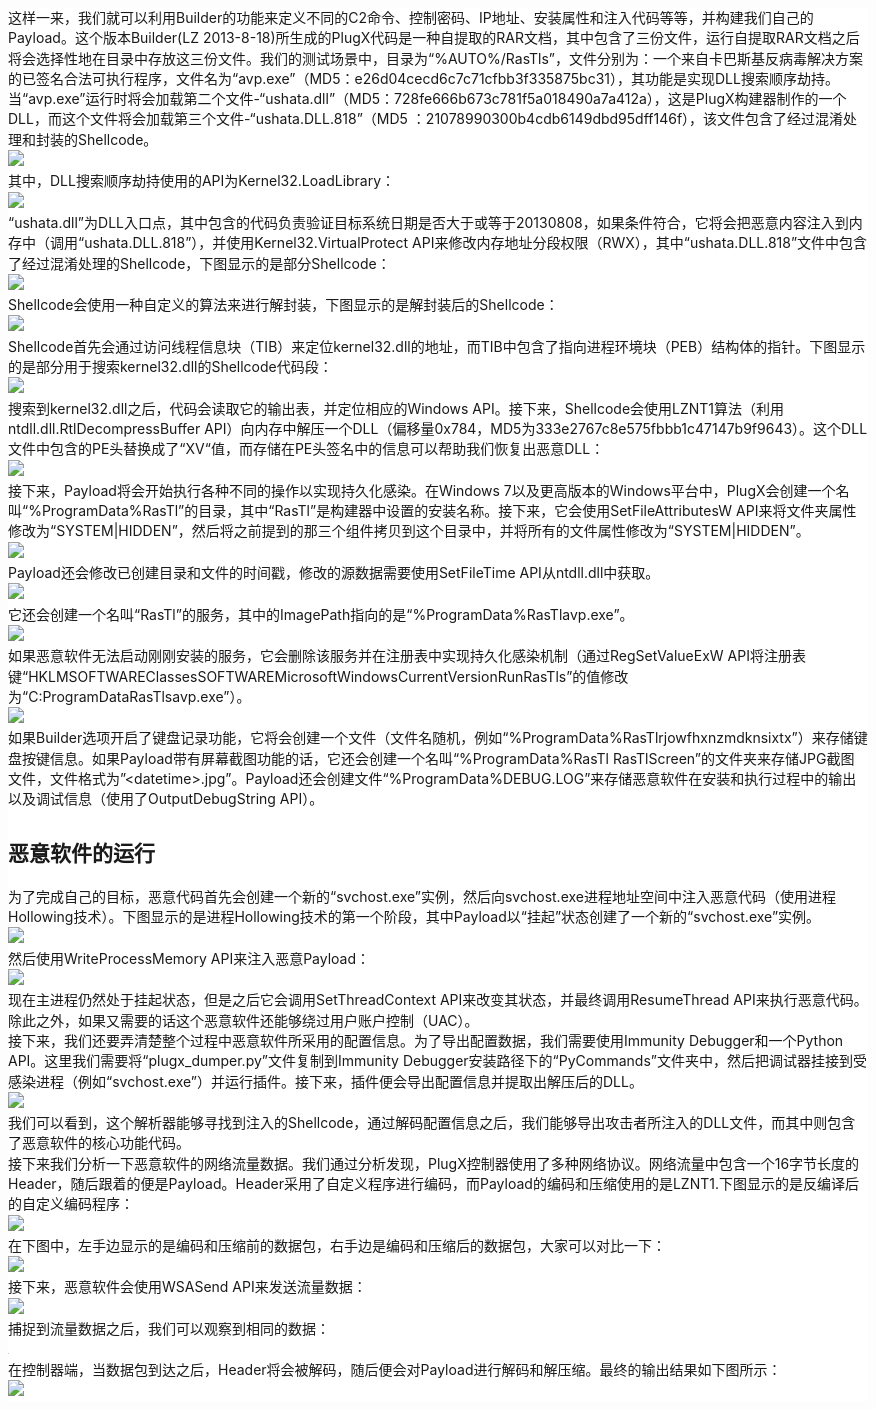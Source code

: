这样一来，我们就可以利用Builder的功能来定义不同的C2命令、控制密码、IP地址、安装属性和注入代码等等，并构建我们自己的Payload。这个版本Builder(LZ 2013-8-18)所生成的PlugX代码是一种自提取的RAR文档，其中包含了三份文件，运行自提取RAR文档之后将会选择性地在目录中存放这三份文件。我们的测试场景中，目录为“%AUTO%/RasTls”，文件分别为：一个来自卡巴斯基反病毒解决方案的已签名合法可执行程序，文件名为“avp.exe”（MD5：e26d04cecd6c7c71cfbb3f335875bc31），其功能是实现DLL搜索顺序劫持。当“avp.exe”运行时将会加载第二个文件-“ushata.dll”（MD5：728fe666b673c781f5a018490a7a412a），这是PlugX构建器制作的一个DLL，而这个文件将会加载第三个文件-“ushata.DLL.818”（MD5 ：21078990300b4cdb6149dbd95dff146f），该文件包含了经过混淆处理和封装的Shellcode。<br>[![](https://p5.ssl.qhimg.com/t016216cff7ba886009.png)](https://p5.ssl.qhimg.com/t016216cff7ba886009.png)<br>
其中，DLL搜索顺序劫持使用的API为Kernel32.LoadLibrary：<br>[![](https://p3.ssl.qhimg.com/t010be79dd6f54aa17d.png)](https://p3.ssl.qhimg.com/t010be79dd6f54aa17d.png)<br>
“ushata.dll”为DLL入口点，其中包含的代码负责验证目标系统日期是否大于或等于20130808，如果条件符合，它将会把恶意内容注入到内存中（调用“ushata.DLL.818”），并使用Kernel32.VirtualProtect API来修改内存地址分段权限（RWX），其中“ushata.DLL.818”文件中包含了经过混淆处理的Shellcode，下图显示的是部分Shellcode：<br>[![](https://p5.ssl.qhimg.com/t014da77fc21c3c90c7.png)](https://p5.ssl.qhimg.com/t014da77fc21c3c90c7.png)<br>
Shellcode会使用一种自定义的算法来进行解封装，下图显示的是解封装后的Shellcode：<br>[![](https://p3.ssl.qhimg.com/t01e9a1df15ccccaf36.png)](https://p3.ssl.qhimg.com/t01e9a1df15ccccaf36.png)<br>
Shellcode首先会通过访问线程信息块（TIB）来定位kernel32.dll的地址，而TIB中包含了指向进程环境块（PEB）结构体的指针。下图显示的是部分用于搜索kernel32.dll的Shellcode代码段：<br>[![](https://p0.ssl.qhimg.com/t012c4934cb7a752e8c.png)](https://p0.ssl.qhimg.com/t012c4934cb7a752e8c.png)<br>
搜索到kernel32.dll之后，代码会读取它的输出表，并定位相应的Windows API。接下来，Shellcode会使用LZNT1算法（利用ntdll.dll.RtlDecompressBuffer API）向内存中解压一个DLL（偏移量0x784，MD5为333e2767c8e575fbbb1c47147b9f9643）。这个DLL文件中包含的PE头替换成了“XV“值，而存储在PE头签名中的信息可以帮助我们恢复出恶意DLL：<br>[![](https://p1.ssl.qhimg.com/t01d3b7113c109a8c17.png)](https://p1.ssl.qhimg.com/t01d3b7113c109a8c17.png)<br>
接下来，Payload将会开始执行各种不同的操作以实现持久化感染。在Windows 7以及更高版本的Windows平台中，PlugX会创建一个名叫“%ProgramData%RasTl”的目录，其中“RasTl”是构建器中设置的安装名称。接下来，它会使用SetFileAttributesW API来将文件夹属性修改为“SYSTEM|HIDDEN”，然后将之前提到的那三个组件拷贝到这个目录中，并将所有的文件属性修改为“SYSTEM|HIDDEN”。<br>[![](https://p3.ssl.qhimg.com/t017fd15912e1b6b583.png)](https://p3.ssl.qhimg.com/t017fd15912e1b6b583.png)<br>
Payload还会修改已创建目录和文件的时间戳，修改的源数据需要使用SetFileTime API从ntdll.dll中获取。<br>[![](https://p4.ssl.qhimg.com/t01bd5509e21f6d3607.png)](https://p4.ssl.qhimg.com/t01bd5509e21f6d3607.png)<br>
它还会创建一个名叫“RasTl”的服务，其中的ImagePath指向的是“%ProgramData%RasTlavp.exe”。<br>[![](https://p0.ssl.qhimg.com/t017d1e4f1ad4869c96.png)](https://p0.ssl.qhimg.com/t017d1e4f1ad4869c96.png)<br>
如果恶意软件无法启动刚刚安装的服务，它会删除该服务并在注册表中实现持久化感染机制（通过RegSetValueExW API将注册表键“HKLMSOFTWAREClassesSOFTWAREMicrosoftWindowsCurrentVersionRunRasTls”的值修改为“C:ProgramDataRasTlsavp.exe”）。<br>[![](https://p5.ssl.qhimg.com/t01f00c1eca50622483.png)](https://p5.ssl.qhimg.com/t01f00c1eca50622483.png)<br>
如果Builder选项开启了键盘记录功能，它将会创建一个文件（文件名随机，例如“%ProgramData%RasTlrjowfhxnzmdknsixtx”）来存储键盘按键信息。如果Payload带有屏幕截图功能的话，它还会创建一个名叫“%ProgramData%RasTl RasTlScreen”的文件夹来存储JPG截图文件，文件格式为”&lt;datetime&gt;.jpg”。Payload还会创建文件“%ProgramData%DEBUG.LOG”来存储恶意软件在安装和执行过程中的输出以及调试信息（使用了OutputDebugString API）。



## 恶意软件的运行

为了完成自己的目标，恶意代码首先会创建一个新的“svchost.exe”实例，然后向svchost.exe进程地址空间中注入恶意代码（使用进程Hollowing技术）。下图显示的是进程Hollowing技术的第一个阶段，其中Payload以“挂起”状态创建了一个新的“svchost.exe”实例。<br>[![](https://p4.ssl.qhimg.com/t01d1f0ab44c3b2e9bc.png)](https://p4.ssl.qhimg.com/t01d1f0ab44c3b2e9bc.png)<br>
然后使用WriteProcessMemory API来注入恶意Payload：<br>[![](https://p3.ssl.qhimg.com/t01875bad4788342efa.png)](https://p3.ssl.qhimg.com/t01875bad4788342efa.png)<br>
现在主进程仍然处于挂起状态，但是之后它会调用SetThreadContext API来改变其状态，并最终调用ResumeThread API来执行恶意代码。除此之外，如果又需要的话这个恶意软件还能够绕过用户账户控制（UAC）。<br>
接下来，我们还要弄清楚整个过程中恶意软件所采用的配置信息。为了导出配置数据，我们需要使用Immunity Debugger和一个Python API。这里我们需要将“plugx_dumper.py”文件复制到Immunity Debugger安装路径下的“PyCommands”文件夹中，然后把调试器挂接到受感染进程（例如“svchost.exe”）并运行插件。接下来，插件便会导出配置信息并提取出解压后的DLL。<br>[![](https://p5.ssl.qhimg.com/t01c1d576396bccd870.png)](https://p5.ssl.qhimg.com/t01c1d576396bccd870.png)<br>
我们可以看到，这个解析器能够寻找到注入的Shellcode，通过解码配置信息之后，我们能够导出攻击者所注入的DLL文件，而其中则包含了恶意软件的核心功能代码。<br>
接下来我们分析一下恶意软件的网络流量数据。我们通过分析发现，PlugX控制器使用了多种网络协议。网络流量中包含一个16字节长度的Header，随后跟着的便是Payload。Header采用了自定义程序进行编码，而Payload的编码和压缩使用的是LZNT1.下图显示的是反编译后的自定义编码程序：<br>[![](https://p4.ssl.qhimg.com/t01fdd40147d5da37d9.png)](https://p4.ssl.qhimg.com/t01fdd40147d5da37d9.png)<br>
在下图中，左手边显示的是编码和压缩前的数据包，右手边是编码和压缩后的数据包，大家可以对比一下：<br>[![](https://p3.ssl.qhimg.com/t01862cada5975bbe91.png)](https://p3.ssl.qhimg.com/t01862cada5975bbe91.png)<br>
接下来，恶意软件会使用WSASend API来发送流量数据：<br>[![](https://p0.ssl.qhimg.com/t010abd4433eb3736c1.png)](https://p0.ssl.qhimg.com/t010abd4433eb3736c1.png)<br>
捕捉到流量数据之后，我们可以观察到相同的数据：<br>[![](data:image/png;base64,iVBORw0KGgoAAAANSUhEUgAAAAEAAAABCAYAAAAfFcSJAAAAAXNSR0IArs4c6QAAAARnQU1BAACxjwv8YQUAAAAJcEhZcwAADsQAAA7EAZUrDhsAAAANSURBVBhXYzh8+PB/AAffA0nNPuCLAAAAAElFTkSuQmCC)](https://p1.ssl.qhimg.com/t01c3bcc376e2bf0ac8.png)<br>
在控制器端，当数据包到达之后，Header将会被解码，随后便会对Payload进行解码和解压缩。最终的输出结果如下图所示：<br>[![](https://p4.ssl.qhimg.com/t011611658df66212a2.png)](https://p4.ssl.qhimg.com/t011611658df66212a2.png)<br>